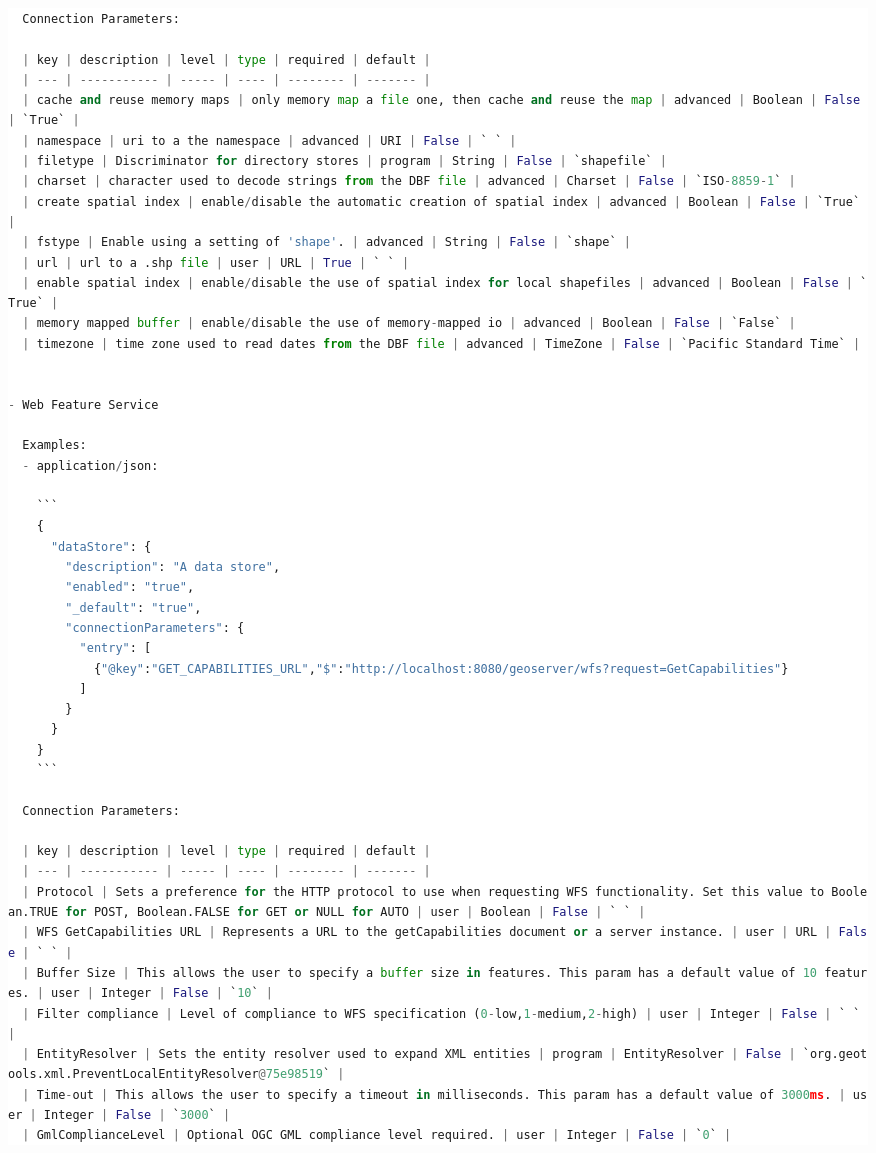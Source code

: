 ```python
  Connection Parameters:

  | key | description | level | type | required | default |
  | --- | ----------- | ----- | ---- | -------- | ------- |
  | cache and reuse memory maps | only memory map a file one, then cache and reuse the map | advanced | Boolean | False | `True` |
  | namespace | uri to a the namespace | advanced | URI | False | ` ` |
  | filetype | Discriminator for directory stores | program | String | False | `shapefile` |
  | charset | character used to decode strings from the DBF file | advanced | Charset | False | `ISO-8859-1` |
  | create spatial index | enable/disable the automatic creation of spatial index | advanced | Boolean | False | `True` |
  | fstype | Enable using a setting of 'shape'. | advanced | String | False | `shape` |
  | url | url to a .shp file | user | URL | True | ` ` |
  | enable spatial index | enable/disable the use of spatial index for local shapefiles | advanced | Boolean | False | `True` |
  | memory mapped buffer | enable/disable the use of memory-mapped io | advanced | Boolean | False | `False` |
  | timezone | time zone used to read dates from the DBF file | advanced | TimeZone | False | `Pacific Standard Time` |


- Web Feature Service

  Examples:
  - application/json:

    ```
    {
      "dataStore": {
        "description": "A data store",
        "enabled": "true",
        "_default": "true",
        "connectionParameters": {
          "entry": [
            {"@key":"GET_CAPABILITIES_URL","$":"http://localhost:8080/geoserver/wfs?request=GetCapabilities"}
          ]
        }
      }
    }
    ```

  Connection Parameters:

  | key | description | level | type | required | default |
  | --- | ----------- | ----- | ---- | -------- | ------- |
  | Protocol | Sets a preference for the HTTP protocol to use when requesting WFS functionality. Set this value to Boolean.TRUE for POST, Boolean.FALSE for GET or NULL for AUTO | user | Boolean | False | ` ` |
  | WFS GetCapabilities URL | Represents a URL to the getCapabilities document or a server instance. | user | URL | False | ` ` |
  | Buffer Size | This allows the user to specify a buffer size in features. This param has a default value of 10 features. | user | Integer | False | `10` |
  | Filter compliance | Level of compliance to WFS specification (0-low,1-medium,2-high) | user | Integer | False | ` ` |
  | EntityResolver | Sets the entity resolver used to expand XML entities | program | EntityResolver | False | `org.geotools.xml.PreventLocalEntityResolver@75e98519` |
  | Time-out | This allows the user to specify a timeout in milliseconds. This param has a default value of 3000ms. | user | Integer | False | `3000` |
  | GmlComplianceLevel | Optional OGC GML compliance level required. | user | Integer | False | `0` |
```